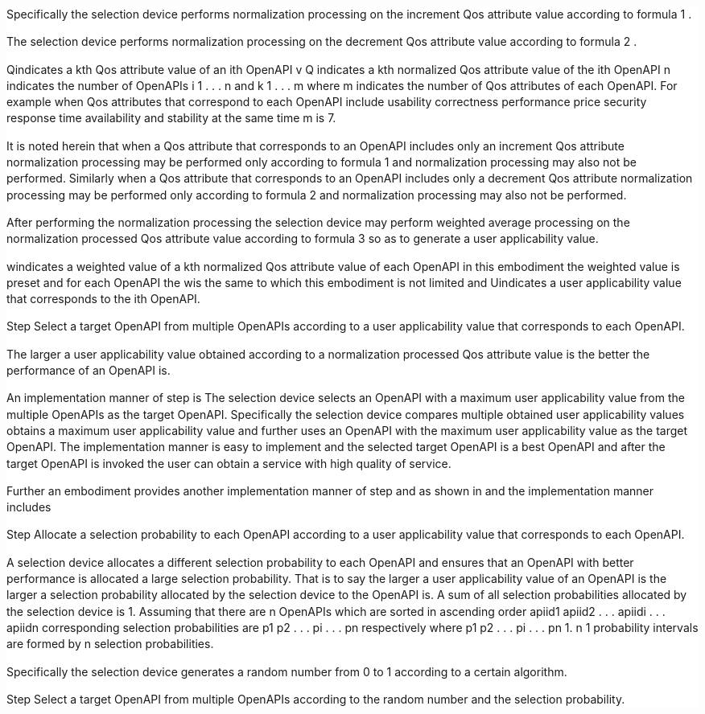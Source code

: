 Specifically the selection device performs normalization processing on the increment Qos attribute value according to formula 1 .

The selection device performs normalization processing on the decrement Qos attribute value according to formula 2 .

Qindicates a kth Qos attribute value of an ith OpenAPI v Q indicates a kth normalized Qos attribute value of the ith OpenAPI n indicates the number of OpenAPIs i 1 . . . n and k 1 . . . m where m indicates the number of Qos attributes of each OpenAPI. For example when Qos attributes that correspond to each OpenAPI include usability correctness performance price security response time availability and stability at the same time m is 7.

It is noted herein that when a Qos attribute that corresponds to an OpenAPI includes only an increment Qos attribute normalization processing may be performed only according to formula 1 and normalization processing may also not be performed. Similarly when a Qos attribute that corresponds to an OpenAPI includes only a decrement Qos attribute normalization processing may be performed only according to formula 2 and normalization processing may also not be performed.

After performing the normalization processing the selection device may perform weighted average processing on the normalization processed Qos attribute value according to formula 3 so as to generate a user applicability value.

windicates a weighted value of a kth normalized Qos attribute value of each OpenAPI in this embodiment the weighted value is preset and for each OpenAPI the wis the same to which this embodiment is not limited and Uindicates a user applicability value that corresponds to the ith OpenAPI.

Step Select a target OpenAPI from multiple OpenAPIs according to a user applicability value that corresponds to each OpenAPI.

The larger a user applicability value obtained according to a normalization processed Qos attribute value is the better the performance of an OpenAPI is.

An implementation manner of step is The selection device selects an OpenAPI with a maximum user applicability value from the multiple OpenAPIs as the target OpenAPI. Specifically the selection device compares multiple obtained user applicability values obtains a maximum user applicability value and further uses an OpenAPI with the maximum user applicability value as the target OpenAPI. The implementation manner is easy to implement and the selected target OpenAPI is a best OpenAPI and after the target OpenAPI is invoked the user can obtain a service with high quality of service.

Further an embodiment provides another implementation manner of step and as shown in and the implementation manner includes 

Step Allocate a selection probability to each OpenAPI according to a user applicability value that corresponds to each OpenAPI.

A selection device allocates a different selection probability to each OpenAPI and ensures that an OpenAPI with better performance is allocated a large selection probability. That is to say the larger a user applicability value of an OpenAPI is the larger a selection probability allocated by the selection device to the OpenAPI is. A sum of all selection probabilities allocated by the selection device is 1. Assuming that there are n OpenAPIs which are sorted in ascending order apiid1 apiid2 . . . apiidi . . . apiidn corresponding selection probabilities are p1 p2 . . . pi . . . pn respectively where p1 p2 . . . pi . . . pn 1. n 1 probability intervals are formed by n selection probabilities.

Specifically the selection device generates a random number from 0 to 1 according to a certain algorithm.

Step Select a target OpenAPI from multiple OpenAPIs according to the random number and the selection probability.
